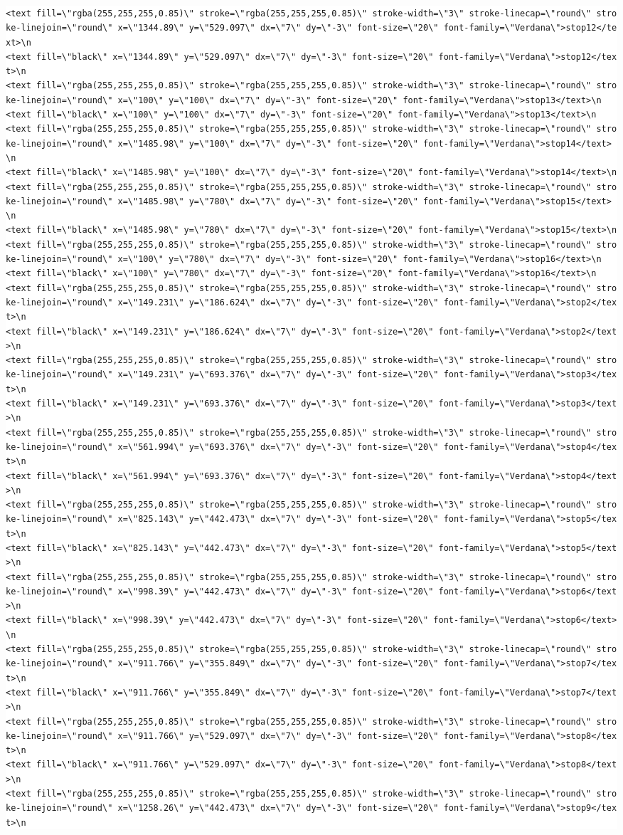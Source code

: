 ```
<text fill=\"rgba(255,255,255,0.85)\" stroke=\"rgba(255,255,255,0.85)\" stroke-width=\"3\" stroke-linecap=\"round\" stroke-linejoin=\"round\" x=\"1344.89\" y=\"529.097\" dx=\"7\" dy=\"-3\" font-size=\"20\" font-family=\"Verdana\">stop12</text>\n  
<text fill=\"black\" x=\"1344.89\" y=\"529.097\" dx=\"7\" dy=\"-3\" font-size=\"20\" font-family=\"Verdana\">stop12</text>\n  
<text fill=\"rgba(255,255,255,0.85)\" stroke=\"rgba(255,255,255,0.85)\" stroke-width=\"3\" stroke-linecap=\"round\" stroke-linejoin=\"round\" x=\"100\" y=\"100\" dx=\"7\" dy=\"-3\" font-size=\"20\" font-family=\"Verdana\">stop13</text>\n  
<text fill=\"black\" x=\"100\" y=\"100\" dx=\"7\" dy=\"-3\" font-size=\"20\" font-family=\"Verdana\">stop13</text>\n  
<text fill=\"rgba(255,255,255,0.85)\" stroke=\"rgba(255,255,255,0.85)\" stroke-width=\"3\" stroke-linecap=\"round\" stroke-linejoin=\"round\" x=\"1485.98\" y=\"100\" dx=\"7\" dy=\"-3\" font-size=\"20\" font-family=\"Verdana\">stop14</text>\n  
<text fill=\"black\" x=\"1485.98\" y=\"100\" dx=\"7\" dy=\"-3\" font-size=\"20\" font-family=\"Verdana\">stop14</text>\n  
<text fill=\"rgba(255,255,255,0.85)\" stroke=\"rgba(255,255,255,0.85)\" stroke-width=\"3\" stroke-linecap=\"round\" stroke-linejoin=\"round\" x=\"1485.98\" y=\"780\" dx=\"7\" dy=\"-3\" font-size=\"20\" font-family=\"Verdana\">stop15</text>\n  
<text fill=\"black\" x=\"1485.98\" y=\"780\" dx=\"7\" dy=\"-3\" font-size=\"20\" font-family=\"Verdana\">stop15</text>\n  
<text fill=\"rgba(255,255,255,0.85)\" stroke=\"rgba(255,255,255,0.85)\" stroke-width=\"3\" stroke-linecap=\"round\" stroke-linejoin=\"round\" x=\"100\" y=\"780\" dx=\"7\" dy=\"-3\" font-size=\"20\" font-family=\"Verdana\">stop16</text>\n  
<text fill=\"black\" x=\"100\" y=\"780\" dx=\"7\" dy=\"-3\" font-size=\"20\" font-family=\"Verdana\">stop16</text>\n  
<text fill=\"rgba(255,255,255,0.85)\" stroke=\"rgba(255,255,255,0.85)\" stroke-width=\"3\" stroke-linecap=\"round\" stroke-linejoin=\"round\" x=\"149.231\" y=\"186.624\" dx=\"7\" dy=\"-3\" font-size=\"20\" font-family=\"Verdana\">stop2</text>\n  
<text fill=\"black\" x=\"149.231\" y=\"186.624\" dx=\"7\" dy=\"-3\" font-size=\"20\" font-family=\"Verdana\">stop2</text>\n  
<text fill=\"rgba(255,255,255,0.85)\" stroke=\"rgba(255,255,255,0.85)\" stroke-width=\"3\" stroke-linecap=\"round\" stroke-linejoin=\"round\" x=\"149.231\" y=\"693.376\" dx=\"7\" dy=\"-3\" font-size=\"20\" font-family=\"Verdana\">stop3</text>\n  
<text fill=\"black\" x=\"149.231\" y=\"693.376\" dx=\"7\" dy=\"-3\" font-size=\"20\" font-family=\"Verdana\">stop3</text>\n  
<text fill=\"rgba(255,255,255,0.85)\" stroke=\"rgba(255,255,255,0.85)\" stroke-width=\"3\" stroke-linecap=\"round\" stroke-linejoin=\"round\" x=\"561.994\" y=\"693.376\" dx=\"7\" dy=\"-3\" font-size=\"20\" font-family=\"Verdana\">stop4</text>\n  
<text fill=\"black\" x=\"561.994\" y=\"693.376\" dx=\"7\" dy=\"-3\" font-size=\"20\" font-family=\"Verdana\">stop4</text>\n  
<text fill=\"rgba(255,255,255,0.85)\" stroke=\"rgba(255,255,255,0.85)\" stroke-width=\"3\" stroke-linecap=\"round\" stroke-linejoin=\"round\" x=\"825.143\" y=\"442.473\" dx=\"7\" dy=\"-3\" font-size=\"20\" font-family=\"Verdana\">stop5</text>\n  
<text fill=\"black\" x=\"825.143\" y=\"442.473\" dx=\"7\" dy=\"-3\" font-size=\"20\" font-family=\"Verdana\">stop5</text>\n  
<text fill=\"rgba(255,255,255,0.85)\" stroke=\"rgba(255,255,255,0.85)\" stroke-width=\"3\" stroke-linecap=\"round\" stroke-linejoin=\"round\" x=\"998.39\" y=\"442.473\" dx=\"7\" dy=\"-3\" font-size=\"20\" font-family=\"Verdana\">stop6</text>\n  
<text fill=\"black\" x=\"998.39\" y=\"442.473\" dx=\"7\" dy=\"-3\" font-size=\"20\" font-family=\"Verdana\">stop6</text>\n  
<text fill=\"rgba(255,255,255,0.85)\" stroke=\"rgba(255,255,255,0.85)\" stroke-width=\"3\" stroke-linecap=\"round\" stroke-linejoin=\"round\" x=\"911.766\" y=\"355.849\" dx=\"7\" dy=\"-3\" font-size=\"20\" font-family=\"Verdana\">stop7</text>\n  
<text fill=\"black\" x=\"911.766\" y=\"355.849\" dx=\"7\" dy=\"-3\" font-size=\"20\" font-family=\"Verdana\">stop7</text>\n  
<text fill=\"rgba(255,255,255,0.85)\" stroke=\"rgba(255,255,255,0.85)\" stroke-width=\"3\" stroke-linecap=\"round\" stroke-linejoin=\"round\" x=\"911.766\" y=\"529.097\" dx=\"7\" dy=\"-3\" font-size=\"20\" font-family=\"Verdana\">stop8</text>\n  
<text fill=\"black\" x=\"911.766\" y=\"529.097\" dx=\"7\" dy=\"-3\" font-size=\"20\" font-family=\"Verdana\">stop8</text>\n  
<text fill=\"rgba(255,255,255,0.85)\" stroke=\"rgba(255,255,255,0.85)\" stroke-width=\"3\" stroke-linecap=\"round\" stroke-linejoin=\"round\" x=\"1258.26\" y=\"442.473\" dx=\"7\" dy=\"-3\" font-size=\"20\" font-family=\"Verdana\">stop9</text>\n  
```
